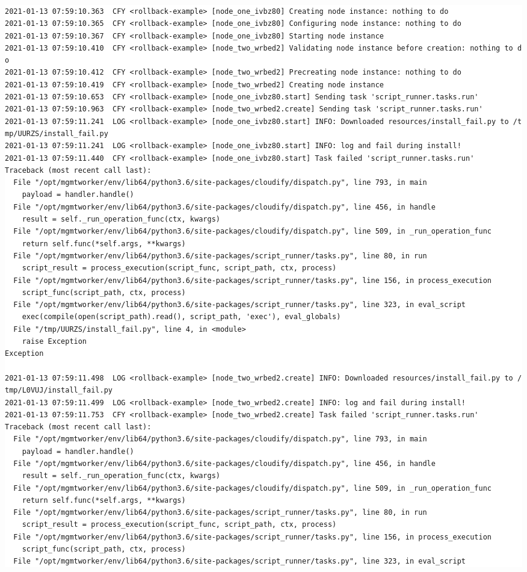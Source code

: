 ```shell
2021-01-13 07:59:10.363  CFY <rollback-example> [node_one_ivbz80] Creating node instance: nothing to do
2021-01-13 07:59:10.365  CFY <rollback-example> [node_one_ivbz80] Configuring node instance: nothing to do
2021-01-13 07:59:10.367  CFY <rollback-example> [node_one_ivbz80] Starting node instance
2021-01-13 07:59:10.410  CFY <rollback-example> [node_two_wrbed2] Validating node instance before creation: nothing to do
2021-01-13 07:59:10.412  CFY <rollback-example> [node_two_wrbed2] Precreating node instance: nothing to do
2021-01-13 07:59:10.419  CFY <rollback-example> [node_two_wrbed2] Creating node instance
2021-01-13 07:59:10.653  CFY <rollback-example> [node_one_ivbz80.start] Sending task 'script_runner.tasks.run'
2021-01-13 07:59:10.963  CFY <rollback-example> [node_two_wrbed2.create] Sending task 'script_runner.tasks.run'
2021-01-13 07:59:11.241  LOG <rollback-example> [node_one_ivbz80.start] INFO: Downloaded resources/install_fail.py to /tmp/UURZS/install_fail.py
2021-01-13 07:59:11.241  LOG <rollback-example> [node_one_ivbz80.start] INFO: log and fail during install!
2021-01-13 07:59:11.440  CFY <rollback-example> [node_one_ivbz80.start] Task failed 'script_runner.tasks.run'
Traceback (most recent call last):
  File "/opt/mgmtworker/env/lib64/python3.6/site-packages/cloudify/dispatch.py", line 793, in main
    payload = handler.handle()
  File "/opt/mgmtworker/env/lib64/python3.6/site-packages/cloudify/dispatch.py", line 456, in handle
    result = self._run_operation_func(ctx, kwargs)
  File "/opt/mgmtworker/env/lib64/python3.6/site-packages/cloudify/dispatch.py", line 509, in _run_operation_func
    return self.func(*self.args, **kwargs)
  File "/opt/mgmtworker/env/lib64/python3.6/site-packages/script_runner/tasks.py", line 80, in run
    script_result = process_execution(script_func, script_path, ctx, process)
  File "/opt/mgmtworker/env/lib64/python3.6/site-packages/script_runner/tasks.py", line 156, in process_execution
    script_func(script_path, ctx, process)
  File "/opt/mgmtworker/env/lib64/python3.6/site-packages/script_runner/tasks.py", line 323, in eval_script
    exec(compile(open(script_path).read(), script_path, 'exec'), eval_globals)
  File "/tmp/UURZS/install_fail.py", line 4, in <module>
    raise Exception
Exception

2021-01-13 07:59:11.498  LOG <rollback-example> [node_two_wrbed2.create] INFO: Downloaded resources/install_fail.py to /tmp/L0VUJ/install_fail.py
2021-01-13 07:59:11.499  LOG <rollback-example> [node_two_wrbed2.create] INFO: log and fail during install!
2021-01-13 07:59:11.753  CFY <rollback-example> [node_two_wrbed2.create] Task failed 'script_runner.tasks.run'
Traceback (most recent call last):
  File "/opt/mgmtworker/env/lib64/python3.6/site-packages/cloudify/dispatch.py", line 793, in main
    payload = handler.handle()
  File "/opt/mgmtworker/env/lib64/python3.6/site-packages/cloudify/dispatch.py", line 456, in handle
    result = self._run_operation_func(ctx, kwargs)
  File "/opt/mgmtworker/env/lib64/python3.6/site-packages/cloudify/dispatch.py", line 509, in _run_operation_func
    return self.func(*self.args, **kwargs)
  File "/opt/mgmtworker/env/lib64/python3.6/site-packages/script_runner/tasks.py", line 80, in run
    script_result = process_execution(script_func, script_path, ctx, process)
  File "/opt/mgmtworker/env/lib64/python3.6/site-packages/script_runner/tasks.py", line 156, in process_execution
    script_func(script_path, ctx, process)
  File "/opt/mgmtworker/env/lib64/python3.6/site-packages/script_runner/tasks.py", line 323, in eval_script
```